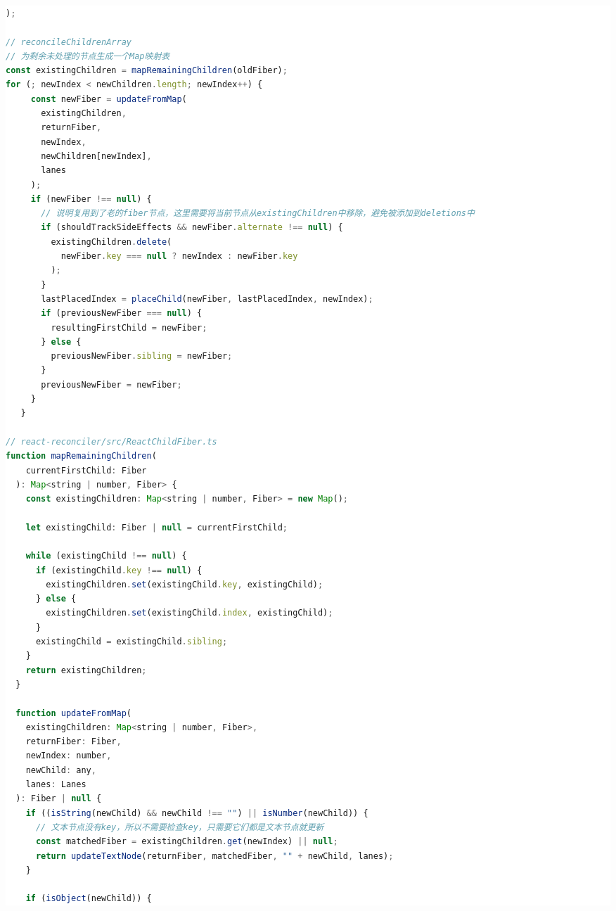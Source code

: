   ```jsx
  );
  
  // reconcileChildrenArray
  // 为剩余未处理的节点生成一个Map映射表
  const existingChildren = mapRemainingChildren(oldFiber);
  for (; newIndex < newChildren.length; newIndex++) {
       const newFiber = updateFromMap(
         existingChildren,
         returnFiber,
         newIndex,
         newChildren[newIndex],
         lanes
       );
       if (newFiber !== null) {
         // 说明复用到了老的fiber节点，这里需要将当前节点从existingChildren中移除，避免被添加到deletions中
         if (shouldTrackSideEffects && newFiber.alternate !== null) {
           existingChildren.delete(
             newFiber.key === null ? newIndex : newFiber.key
           );
         }
         lastPlacedIndex = placeChild(newFiber, lastPlacedIndex, newIndex);
         if (previousNewFiber === null) {
           resultingFirstChild = newFiber;
         } else {
           previousNewFiber.sibling = newFiber;
         }
         previousNewFiber = newFiber;
       }
     }
  
  // react-reconciler/src/ReactChildFiber.ts
  function mapRemainingChildren(
      currentFirstChild: Fiber
    ): Map<string | number, Fiber> {
      const existingChildren: Map<string | number, Fiber> = new Map();
  
      let existingChild: Fiber | null = currentFirstChild;
  
      while (existingChild !== null) {
        if (existingChild.key !== null) {
          existingChildren.set(existingChild.key, existingChild);
        } else {
          existingChildren.set(existingChild.index, existingChild);
        }
        existingChild = existingChild.sibling;
      }
      return existingChildren;
    }
    
    function updateFromMap(
      existingChildren: Map<string | number, Fiber>,
      returnFiber: Fiber,
      newIndex: number,
      newChild: any,
      lanes: Lanes
    ): Fiber | null {
      if ((isString(newChild) && newChild !== "") || isNumber(newChild)) {
        // 文本节点没有key，所以不需要检查key，只需要它们都是文本节点就更新
        const matchedFiber = existingChildren.get(newIndex) || null;
        return updateTextNode(returnFiber, matchedFiber, "" + newChild, lanes);
      }
  
      if (isObject(newChild)) {
  ```